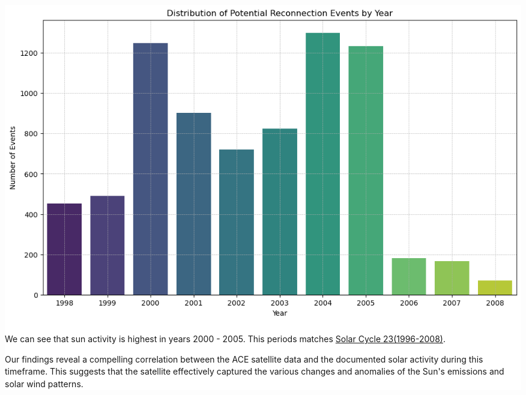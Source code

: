 ![png](ace_solution_files/ace_solution_54_0.png)
    


We can see that sun activity is highest in years 2000 - 2005. This periods matches [Solar Cycle 23(1996-2008)](https://en.wikipedia.org/wiki/Solar_cycle_23).

Our findings reveal a compelling correlation between the ACE satellite data and the documented solar activity during this timeframe. This suggests that the satellite effectively captured the various changes and anomalies of the Sun's emissions and solar wind patterns.


```python

```
